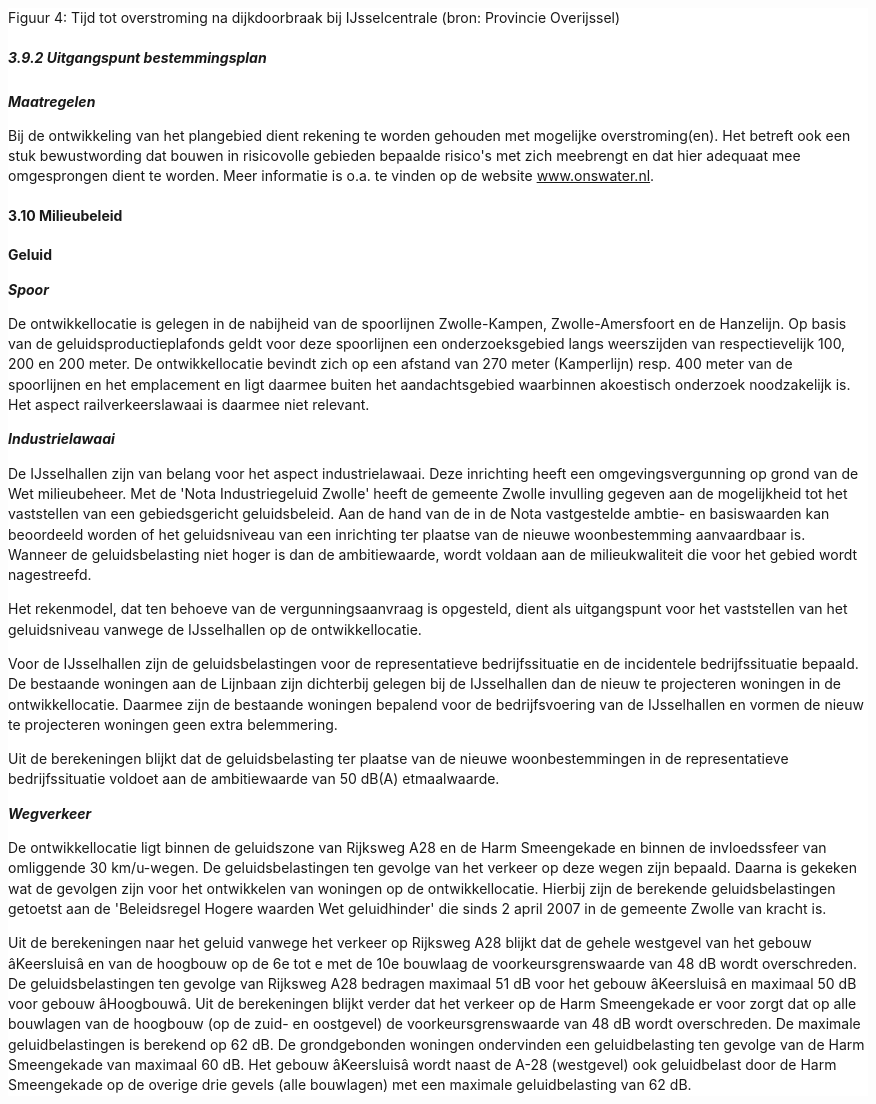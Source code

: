 Figuur 4: Tijd tot overstroming na dijkdoorbraak bij IJsselcentrale (bron: Provincie Overijssel)

##### 3\.9\.2 Uitgangspunt bestemmingsplan

***Maatregelen***

Bij de ontwikkeling van het plangebied dient rekening te worden gehouden met mogelijke overstroming(en). Het betreft ook een stuk bewustwording dat bouwen in risicovolle gebieden bepaalde risico's met zich meebrengt en dat hier adequaat mee omgesprongen dient te worden. Meer informatie is o.a. te vinden op de website www.onswater.nl.

#### 3\.10 Milieubeleid

**Geluid**

***Spoor***

De ontwikkellocatie is gelegen in de nabijheid van de spoorlijnen Zwolle\-Kampen, Zwolle\-Amersfoort en de Hanzelijn. Op basis van de geluidsproductieplafonds geldt voor deze spoorlijnen een onderzoeksgebied langs weerszijden van respectievelijk 100, 200 en 200 meter. De ontwikkellocatie bevindt zich op een afstand van 270 meter (Kamperlijn) resp. 400 meter van de spoorlijnen en het emplacement en ligt daarmee buiten het aandachtsgebied waarbinnen akoestisch onderzoek noodzakelijk is. Het aspect railverkeerslawaai is daarmee niet relevant.

***Industrielawaai***

De IJsselhallen zijn van belang voor het aspect industrielawaai. Deze inrichting heeft een omgevingsvergunning op grond van de Wet milieubeheer. Met de 'Nota Industriegeluid Zwolle' heeft de gemeente Zwolle invulling gegeven aan de mogelijkheid tot het vaststellen van een gebiedsgericht geluidsbeleid. Aan de hand van de in de Nota vastgestelde ambtie\- en basiswaarden kan beoordeeld worden of het geluidsniveau van een inrichting ter plaatse van de nieuwe woonbestemming aanvaardbaar is. Wanneer de geluidsbelasting niet hoger is dan de ambitiewaarde, wordt voldaan aan de milieukwaliteit die voor het gebied wordt nagestreefd.

Het rekenmodel, dat ten behoeve van de vergunningsaanvraag is opgesteld, dient als uitgangspunt voor het vaststellen van het geluidsniveau vanwege de IJsselhallen op de ontwikkellocatie.

Voor de IJsselhallen zijn de geluidsbelastingen voor de representatieve bedrijfssituatie en de incidentele bedrijfssituatie bepaald. De bestaande woningen aan de Lijnbaan zijn dichterbij gelegen bij de IJsselhallen dan de nieuw te projecteren woningen in de ontwikkellocatie. Daarmee zijn de bestaande woningen bepalend voor de bedrijfsvoering van de IJsselhallen en vormen de nieuw te projecteren woningen geen extra belemmering.

Uit de berekeningen blijkt dat de geluidsbelasting ter plaatse van de nieuwe woonbestemmingen in de representatieve bedrijfssituatie voldoet aan de ambitiewaarde van 50 dB(A) etmaalwaarde.

***Wegverkeer***

De ontwikkellocatie ligt binnen de geluidszone van Rijksweg A28 en de Harm Smeengekade en binnen de invloedssfeer van omliggende 30 km/u\-wegen. De geluidsbelastingen ten gevolge van het verkeer op deze wegen zijn bepaald. Daarna is gekeken wat de gevolgen zijn voor het ontwikkelen van woningen op de ontwikkellocatie. Hierbij zijn de berekende geluidsbelastingen getoetst aan de 'Beleidsregel Hogere waarden Wet geluidhinder' die sinds 2 april 2007 in de gemeente Zwolle van kracht is.

Uit de berekeningen naar het geluid vanwege het verkeer op Rijksweg A28 blijkt dat de gehele westgevel van het gebouw âKeersluisâ en van de hoogbouw op de 6e tot e met de 10e bouwlaag de voorkeursgrenswaarde van 48 dB wordt overschreden. De geluidsbelastingen ten gevolge van Rijksweg A28 bedragen maximaal 51 dB voor het gebouw âKeersluisâ en maximaal 50 dB voor gebouw âHoogbouwâ. Uit de berekeningen blijkt verder dat het verkeer op de Harm Smeengekade er voor zorgt dat op alle bouwlagen van de hoogbouw (op de zuid\- en oostgevel) de voorkeursgrenswaarde van 48 dB wordt overschreden. De maximale geluidbelastingen is berekend op 62 dB. De grondgebonden woningen ondervinden een geluidbelasting ten gevolge van de Harm Smeengekade van maximaal 60 dB. Het gebouw âKeersluisâ wordt naast de A\-28 (westgevel) ook geluidbelast door de Harm Smeengekade op de overige drie gevels (alle bouwlagen) met een maximale geluidbelasting van 62 dB.
